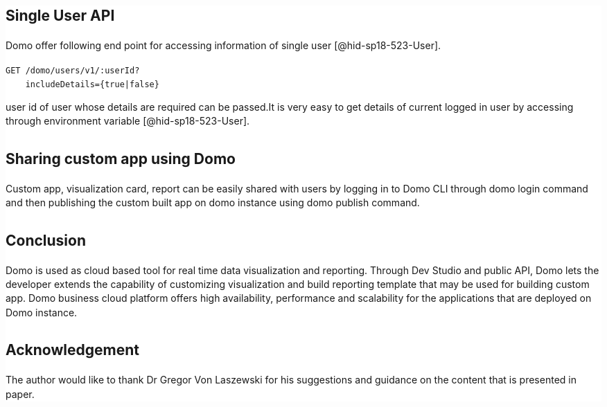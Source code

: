 
## Single User API

Domo offer following end point for accessing information of 
single user [@hid-sp18-523-User].

    GET /domo/users/v1/:userId?
        includeDetails={true|false}
 

user id of user whose details are required can be passed.It is very
easy to get details of current logged in user by accessing through 
environment variable [@hid-sp18-523-User].


## Sharing custom app using Domo

Custom app, visualization card, report can be easily shared with 
users by logging in to Domo CLI through domo login command and then
publishing the custom built app on domo instance using domo publish
command.

## Conclusion

Domo is used as cloud based tool for real time data visualization and
reporting. Through Dev Studio and public API, Domo lets the developer
extends the capability of customizing visualization and build reporting
template that may be used for building custom app. Domo business cloud
platform offers high availability, performance and scalability for the
applications that are deployed on Domo instance.

## Acknowledgement

The author would like to thank Dr Gregor Von Laszewski for his suggestions
and guidance on the content that is presented in paper.
